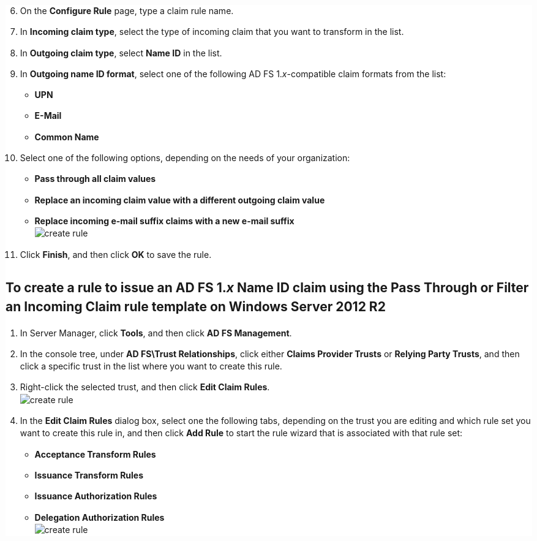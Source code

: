 6.  On the **Configure Rule** page, type a claim rule name.  
  
7.  In **Incoming claim type**, select the type of incoming claim that you want to transform in the list.  
  
8.  In **Outgoing claim type**, select **Name ID** in the list.  
  
9. In **Outgoing name ID format**, select one of the following AD FS 1.*x*\-compatible claim formats from the list:  
  
    -   **UPN**  
  
    -   **E\-Mail**  
  
    -   **Common Name**  
  
10. Select one of the following options, depending on the needs of your organization:  
  
    -   **Pass through all claim values**  
  
    -   **Replace an incoming claim value with a different outgoing claim value**  
  
    -   **Replace incoming e\-mail suffix claims with a new e\-mail suffix**  
![create rule](media/Create-a-Rule-to-Send-an-AD-FS-1x-Compatible-Claim/adfs4.PNG)    

11. Click **Finish**, and then click **OK** to save the rule.  













  
## To create a rule to issue an AD FS 1.*x* Name ID claim using the Pass Through or Filter an Incoming Claim rule template on Windows Server 2012 R2
  
1.  In Server Manager, click **Tools**, and then click **AD FS Management**.  
  
2.  In the console tree, under **AD FS\\Trust Relationships**, click either **Claims Provider Trusts** or **Relying Party Trusts**, and then click a specific trust in the list where you want to create this rule.  
  
3.  Right\-click the selected trust, and then click **Edit Claim Rules**.  
![create rule](media/Create-a-Rule-to-Pass-Through-or-Filter-an-Incoming-Claim/claimrule6.PNG) 
  
4.  In the **Edit Claim Rules** dialog box, select one the following tabs, depending on the trust you are editing and which rule set you want to create this rule in, and then click **Add Rule** to start the rule wizard that is associated with that rule set:  
  
    -   **Acceptance Transform Rules**  
  
    -   **Issuance Transform Rules**  
  
    -   **Issuance Authorization Rules**  
  
    -   **Delegation Authorization Rules**  
![create rule](media/Create-a-Rule-to-Permit-All-Users/permitall5.PNG)    
